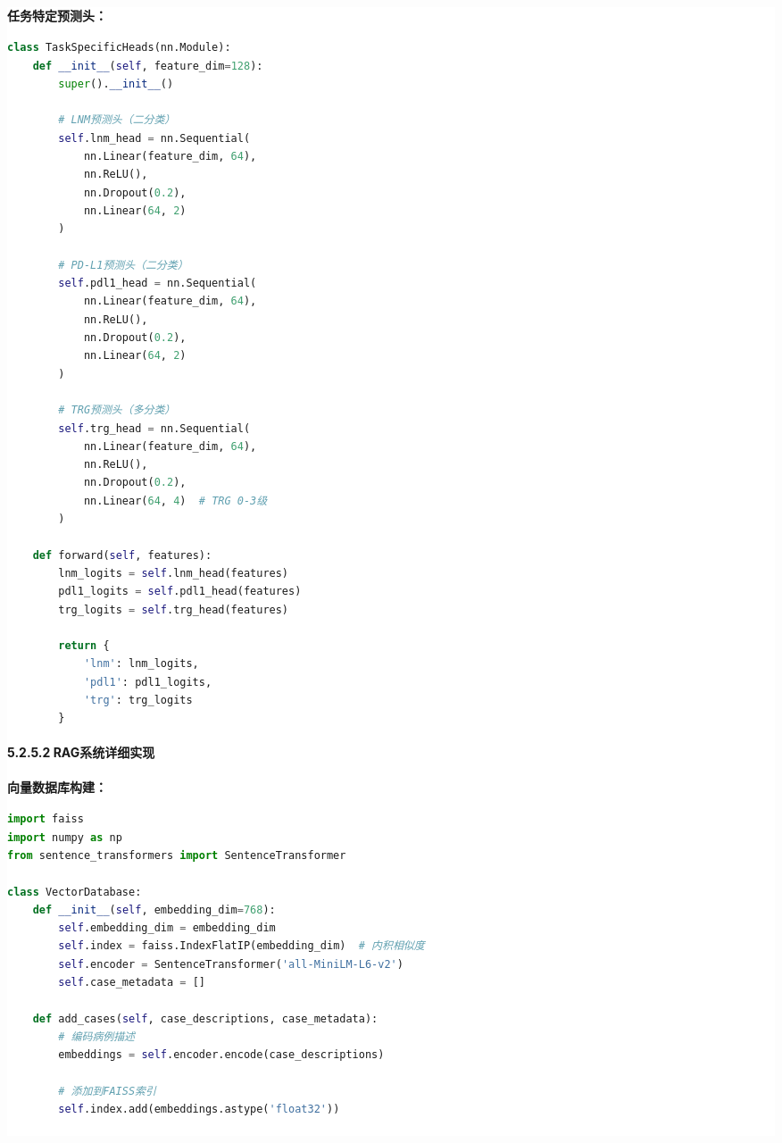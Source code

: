 **任务特定预测头：**

```python
class TaskSpecificHeads(nn.Module):
    def __init__(self, feature_dim=128):
        super().__init__()
        
        # LNM预测头（二分类）
        self.lnm_head = nn.Sequential(
            nn.Linear(feature_dim, 64),
            nn.ReLU(),
            nn.Dropout(0.2),
            nn.Linear(64, 2)
        )
        
        # PD-L1预测头（二分类）
        self.pdl1_head = nn.Sequential(
            nn.Linear(feature_dim, 64),
            nn.ReLU(),
            nn.Dropout(0.2),
            nn.Linear(64, 2)
        )
        
        # TRG预测头（多分类）
        self.trg_head = nn.Sequential(
            nn.Linear(feature_dim, 64),
            nn.ReLU(),
            nn.Dropout(0.2),
            nn.Linear(64, 4)  # TRG 0-3级
        )
        
    def forward(self, features):
        lnm_logits = self.lnm_head(features)
        pdl1_logits = self.pdl1_head(features)
        trg_logits = self.trg_head(features)
        
        return {
            'lnm': lnm_logits,
            'pdl1': pdl1_logits,
            'trg': trg_logits
        }
```

#### 5.2.5.2 RAG系统详细实现

**向量数据库构建：**

```python
import faiss
import numpy as np
from sentence_transformers import SentenceTransformer

class VectorDatabase:
    def __init__(self, embedding_dim=768):
        self.embedding_dim = embedding_dim
        self.index = faiss.IndexFlatIP(embedding_dim)  # 内积相似度
        self.encoder = SentenceTransformer('all-MiniLM-L6-v2')
        self.case_metadata = []
        
    def add_cases(self, case_descriptions, case_metadata):
        # 编码病例描述
        embeddings = self.encoder.encode(case_descriptions)
        
        # 添加到FAISS索引
        self.index.add(embeddings.astype('float32'))
        
```